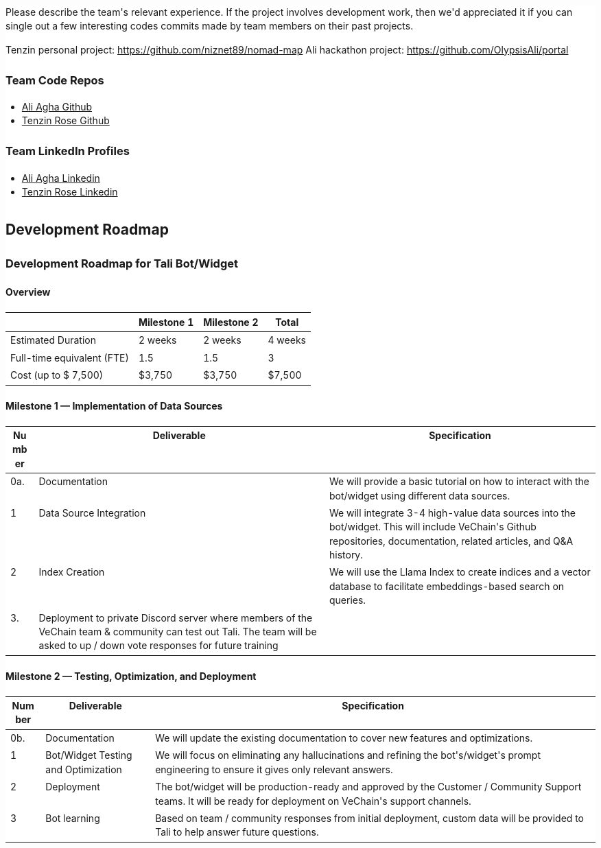 Please describe the team's relevant experience. If the project involves development work, then we'd appreciated it if you can single out a few interesting codes commits made by team members on their past projects. 

Tenzin personal project: https://github.com/niznet89/nomad-map
Ali hackathon project: https://github.com/OlypsisAli/portal

### Team Code Repos

- [Ali Agha Github](https://github.com/OlypsisAli)
- [Tenzin Rose Github](https://github.com/niznet89)

### Team LinkedIn Profiles

- [Ali Agha Linkedin](https://www.linkedin.com/in/ali-agha/)
- [Tenzin Rose Linkedin](https://www.linkedin.com/in/tenzinrose/)

## Development Roadmap 

### Development Roadmap for Tali Bot/Widget

#### Overview

|                   | Milestone 1 | Milestone 2 | Total  |
|-------------------|-------------|-------------|--------|
| Estimated Duration| 2 weeks     | 2 weeks     | 4 weeks|
| Full-time equivalent (FTE) | 1.5  | 1.5  | 3 |
| Cost (up to $ 7,500)| $3,750     | $3,750     | $7,500 |

#### Milestone 1 — Implementation of Data Sources

| Number | Deliverable | Specification |
|--------|-------------|---------------|
| 0a.    | Documentation | We will provide a basic tutorial on how to interact with the bot/widget using different data sources. |
| 1      | Data Source Integration | We will integrate 3-4 high-value data sources into the bot/widget. This will include VeChain's Github repositories, documentation, related articles, and Q&A history. |
| 2      | Index Creation | We will use the Llama Index to create indices and a vector database to facilitate embeddings-based search on queries. |
| 3.     | Deployment to private Discord server where members of the VeChain team & community can test out Tali. The team will be asked to up / down vote responses for future training |

#### Milestone 2  —  Testing, Optimization, and Deployment

| Number | Deliverable | Specification |
|--------|-------------|---------------|
| 0b.    | Documentation | We will update the existing documentation to cover new features and optimizations. |
| 1      | Bot/Widget Testing and Optimization | We will focus on eliminating any hallucinations and refining the bot's/widget's prompt engineering to ensure it gives only relevant answers. |
| 2      | Deployment | The bot/widget will be production-ready and approved by the Customer / Community Support teams. It will be ready for deployment on VeChain's support channels. |
| 3      | Bot learning | Based on team / community responses from initial deployment, custom data will be provided to Tali to help answer future questions. |
